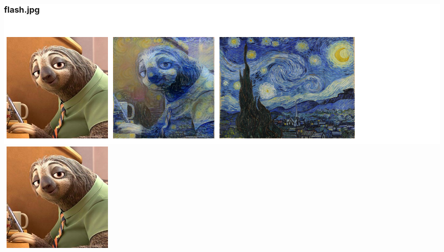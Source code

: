 <h3>flash.jpg</h3><br/><img style='height: 200px; margin: 5px; float: left;' src='images/content/flash.jpg' /><img style='height: 200px; margin: 5px; float: left;' src='res/flash_starry-night.jpg' /><img style='height: 200px; margin: 5px; ' src='images/style/starry-night.jpg' /><br/><img style='height: 200px; margin: 5px; float: left;' src='images/content/flash.jpg' />